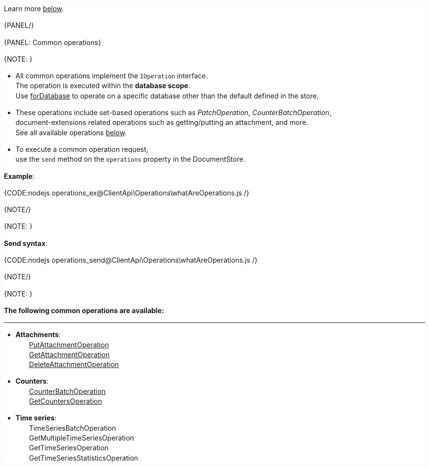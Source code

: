   Learn more [below](../../client-api/operations/what-are-operations#wait-for-completion).

{PANEL/}

{PANEL: Common operations}

{NOTE: }

* All common operations implement the `IOperation` interface.  
  The operation is executed within the __database scope__.  
  Use [forDatabase](../../client-api/operations/how-to/switch-operations-to-a-different-database) to operate on a specific database other than the default defined in the store.  

* These operations include set-based operations such as _PatchOperation_, _CounterBatchOperation_,  
  document-extensions related operations such as getting/putting an attachment, and more.  
  See all available operations [below](../../client-api/operations/what-are-operations#operations-list).

* To execute a common operation request,  
  use the `send` method on the `operations` property in the DocumentStore.

__Example__:

{CODE:nodejs operations_ex@ClientApi\Operations\whatAreOperations.js /}

{NOTE/}

{NOTE: }

__Send syntax__:

{CODE:nodejs operations_send@ClientApi\Operations\whatAreOperations.js /}

{NOTE/}

{NOTE: }

<span id="operations-list"> __The following common operations are available:__ </span>

---

* __Attachments__:  
  &nbsp;&nbsp;&nbsp;&nbsp;&nbsp;&nbsp; [PutAttachmentOperation](../../client-api/operations/attachments/put-attachment)  
  &nbsp;&nbsp;&nbsp;&nbsp;&nbsp;&nbsp; [GetAttachmentOperation](../../client-api/operations/attachments/get-attachment)  
  &nbsp;&nbsp;&nbsp;&nbsp;&nbsp;&nbsp; [DeleteAttachmentOperation](../../client-api/operations/attachments/delete-attachment)  

* __Counters__:  
  &nbsp;&nbsp;&nbsp;&nbsp;&nbsp;&nbsp; [CounterBatchOperation](../../client-api/operations/counters/counter-batch)  
  &nbsp;&nbsp;&nbsp;&nbsp;&nbsp;&nbsp; [GetCountersOperation](../../client-api/operations/counters/get-counters)  

* __Time series__:  
  &nbsp;&nbsp;&nbsp;&nbsp;&nbsp;&nbsp; TimeSeriesBatchOperation  
  &nbsp;&nbsp;&nbsp;&nbsp;&nbsp;&nbsp; GetMultipleTimeSeriesOperation  
  &nbsp;&nbsp;&nbsp;&nbsp;&nbsp;&nbsp; GetTimeSeriesOperation  
  &nbsp;&nbsp;&nbsp;&nbsp;&nbsp;&nbsp; GetTimeSeriesStatisticsOperation  
